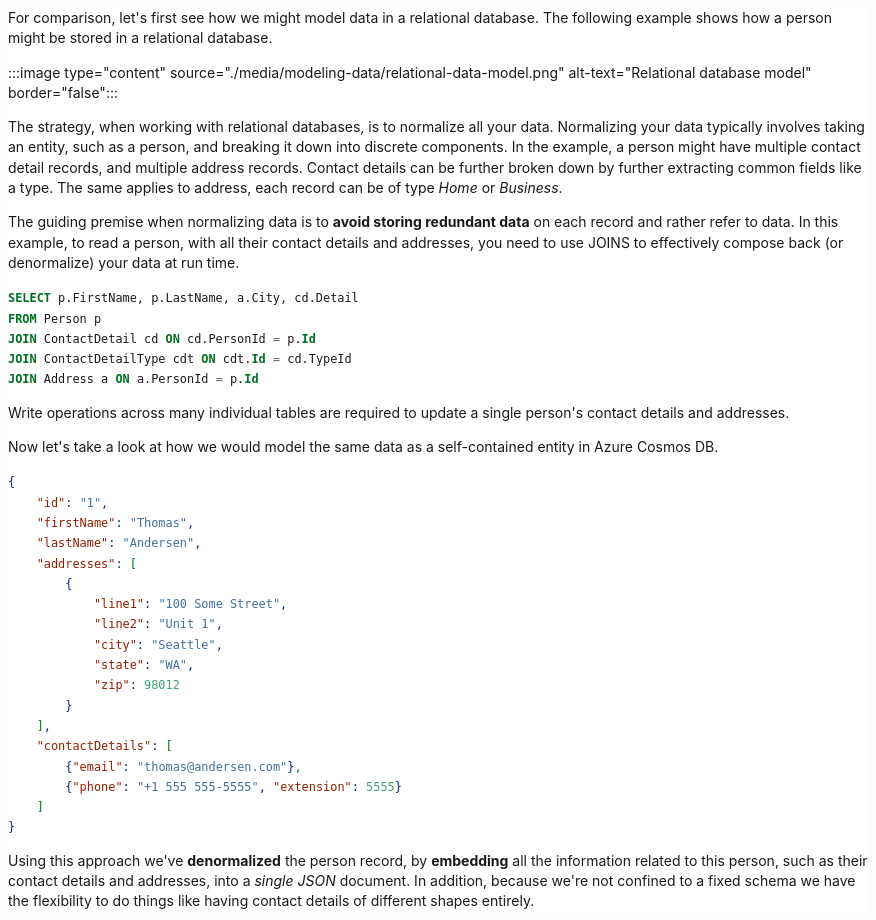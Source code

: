 For comparison, let's first see how we might model data in a relational database. The following example shows how a person might be stored in a relational database.

:::image type="content" source="./media/modeling-data/relational-data-model.png" alt-text="Relational database model" border="false":::

The strategy, when working with relational databases, is to normalize all your data. Normalizing your data typically involves taking an entity, such as a person, and breaking it down into discrete components. In the example, a person might have multiple contact detail records, and multiple address records. Contact details can be further broken down by further extracting common fields like a type. The same applies to address, each record can be of type *Home* or *Business*.

The guiding premise when normalizing data is to **avoid storing redundant data** on each record and rather refer to data. In this example, to read a person, with all their contact details and addresses, you need to use JOINS to effectively compose back (or denormalize) your data at run time.

```sql
SELECT p.FirstName, p.LastName, a.City, cd.Detail
FROM Person p
JOIN ContactDetail cd ON cd.PersonId = p.Id
JOIN ContactDetailType cdt ON cdt.Id = cd.TypeId
JOIN Address a ON a.PersonId = p.Id
```

Write operations across many individual tables are required to update a single person's contact details and addresses. 

Now let's take a look at how we would model the same data as a self-contained entity in Azure Cosmos DB.

```json
{
    "id": "1",
    "firstName": "Thomas",
    "lastName": "Andersen",
    "addresses": [
        {
            "line1": "100 Some Street",
            "line2": "Unit 1",
            "city": "Seattle",
            "state": "WA",
            "zip": 98012
        }
    ],
    "contactDetails": [
        {"email": "thomas@andersen.com"},
        {"phone": "+1 555 555-5555", "extension": 5555}
    ]
}
```

Using this approach we've **denormalized** the person record, by **embedding** all the information related to this person, such as their contact details and addresses, into a *single JSON* document.
In addition, because we're not confined to a fixed schema we have the flexibility to do things like having contact details of different shapes entirely.
